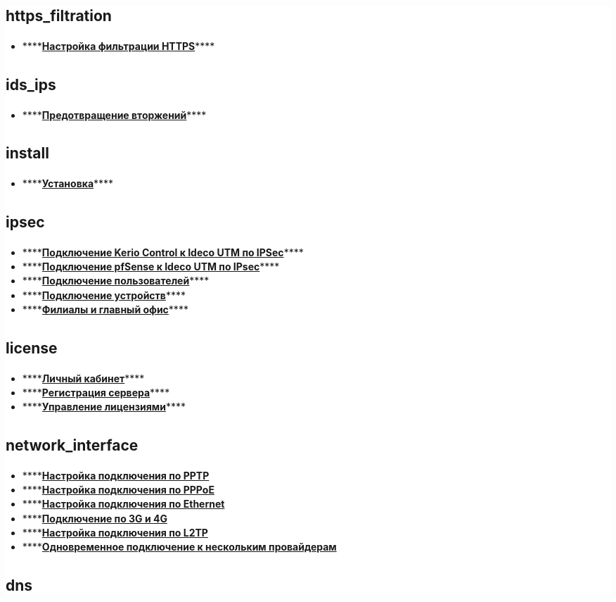 ## https\_filtration

* \*\*\*\*[**Настройка фильтрации HTTPS**](https://docs.ideco.ru/access-rules/content-filter/filtering-https-traffic)\*\*\*\*

## ids\_ips

* \*\*\*\*[**Предотвращение вторжений**](https://docs.ideco.ru/access-rules/ips)\*\*\*\*

## install

* \*\*\*\*[**Установка**](https://docs.ideco.ru/installation-process)\*\*\*\*

## ipsec

* \*\*\*\*[**Подключение Kerio Control к Ideco UTM по IPSec**](https://docs.ideco.ru/services/vpn-tunnel-protocols/site-to-site/ipsec-connection-kerio-control-to-utm)\*\*\*\*
* \*\*\*\*[**Подключение pfSense к Ideco UTM по IPsec**](https://docs.ideco.ru/services/vpn-tunnel-protocols/site-to-site/ipsec-connection-pfsense-to-utm)\*\*\*\*
* \*\*\*\*[**Подключение пользователей**](https://docs.ideco.ru/services/vpn-tunnel-protocols/site-to-site/ipsec/connecting-users)\*\*\*\*
* \*\*\*\*[**Подключение устройств**](https://docs.ideco.ru/services/vpn-tunnel-protocols/site-to-site/ipsec/connecting-devices)\*\*\*\*
* \*\*\*\*[**Филиалы и главный офис**](https://docs.ideco.ru/services/vpn-tunnel-protocols/site-to-site/ipsec/branch-office-and-main-office)\*\*\*\*

## license

* \*\*\*\*[**Личный кабинет**](https://docs.ideco.ru/service/lk)\*\*\*\*
* \*\*\*\*[**Регистрация сервера**](https://docs.ideco.ru/service/server-registration)\*\*\*\*
* \*\*\*\*[**Управление лицензиями**](https://docs.ideco.ru/service/license-management)\*\*\*\*

## network\_interface

* \*\*\*\*[**Настройка подключения по PPTP**](https://docs.ideco.ru/connection-to-provider/pptp-connection)
* \*\*\*\*[**Настройка подключения по PPPoE**](https://docs.ideco.ru/connection-to-provider/pppoe-connection)
* \*\*\*\*[**Настройка подключения по Ethernet**](https://docs.ideco.ru/connection-to-provider/ethernet-connection)
* \*\*\*\*[**Подключение по 3G и 4G**](https://docs.ideco.ru/connection-to-provider/3g-4g-connection)
* \*\*\*\*[**Настройка подключения по L2TP**](https://docs.ideco.ru/connection-to-provider/l2tp-connection)
* \*\*\*\*[**Одновременное подключение к нескольким провайдерам**](https://docs.ideco.ru/connection-to-provider/multiple-simultaneous--connections)

## dns
